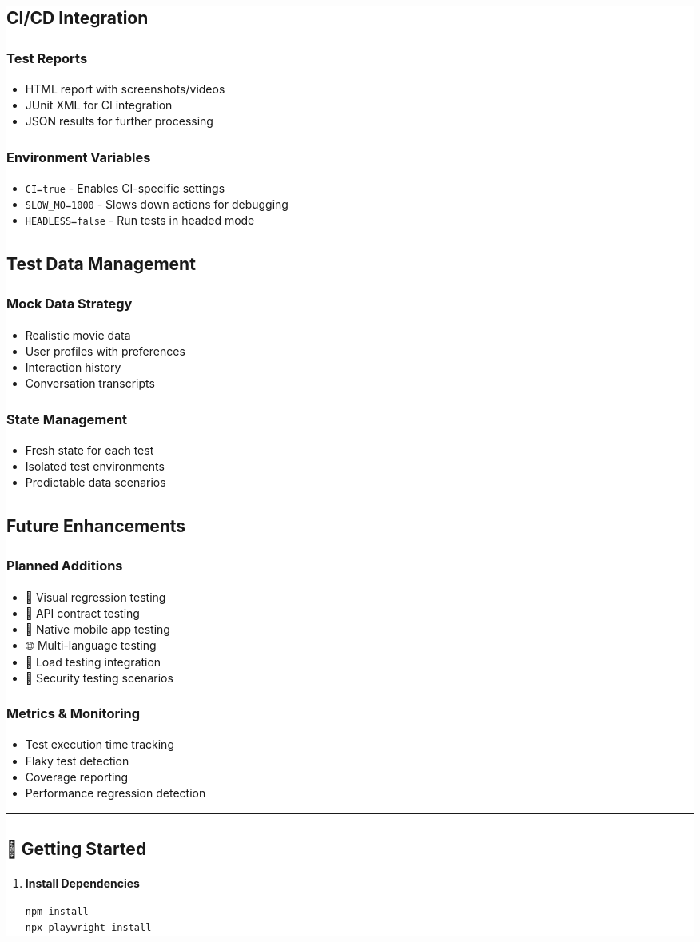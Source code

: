 ## CI/CD Integration

### Test Reports
- HTML report with screenshots/videos
- JUnit XML for CI integration
- JSON results for further processing

### Environment Variables
- `CI=true` - Enables CI-specific settings
- `SLOW_MO=1000` - Slows down actions for debugging
- `HEADLESS=false` - Run tests in headed mode

## Test Data Management

### Mock Data Strategy
- Realistic movie data
- User profiles with preferences
- Interaction history
- Conversation transcripts

### State Management
- Fresh state for each test
- Isolated test environments
- Predictable data scenarios

## Future Enhancements

### Planned Additions
- 🧪 Visual regression testing
- 🔄 API contract testing
- 📱 Native mobile app testing
- 🌐 Multi-language testing
- 🎯 Load testing integration
- 🔐 Security testing scenarios

### Metrics & Monitoring
- Test execution time tracking
- Flaky test detection
- Coverage reporting
- Performance regression detection

---

## 🚀 Getting Started

1. **Install Dependencies**
   ```bash
   npm install
   npx playwright install
   ```
